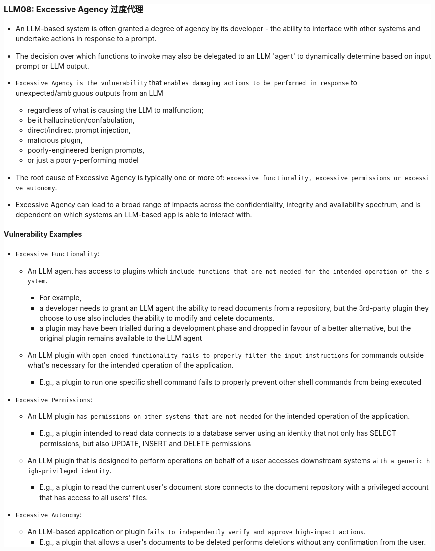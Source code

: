 
### LLM08: Excessive Agency 过度代理

- An LLM-based system is often granted a degree of agency by its developer - the ability to interface with other systems and undertake actions in response to a prompt.

- The decision over which functions to invoke may also be delegated to an LLM 'agent' to dynamically determine based on input prompt or LLM output.

- `Excessive Agency is the vulnerability` that `enables damaging actions to be performed in response` to unexpected/ambiguous outputs from an LLM
  - regardless of what is causing the LLM to malfunction;
  - be it hallucination/confabulation,
  - direct/indirect prompt injection,
  - malicious plugin,
  - poorly-engineered benign prompts,
  - or just a poorly-performing model

- The root cause of Excessive Agency is typically one or more of: `excessive functionality, excessive permissions or excessive autonomy`.

- Excessive Agency can lead to a broad range of impacts across the confidentiality, integrity and availability spectrum, and is dependent on which systems an LLM-based app is able to interact with.


#### Vulnerability Examples

- `Excessive Functionality`:

  - An LLM agent has access to plugins which `include functions that are not needed for the intended operation of the system`.
    - For example,
    - a developer needs to grant an LLM agent the ability to read documents from a repository, but the 3rd-party plugin they choose to use also includes the ability to modify and delete documents.
    - a plugin may have been trialled during a development phase and dropped in favour of a better alternative, but the original plugin remains available to the LLM agent

  - An LLM plugin with `open-ended functionality fails to properly filter the input instructions` for commands outside what's necessary for the intended operation of the application.
    - E.g., a plugin to run one specific shell command fails to properly prevent other shell commands from being executed

- `Excessive Permissions`:
  - An LLM plugin `has permissions on other systems that are not needed` for the intended operation of the application.
    - E.g., a plugin intended to read data connects to a database server using an identity that not only has SELECT permissions, but also UPDATE, INSERT and DELETE permissions

  - An LLM plugin that is designed to perform operations on behalf of a user accesses downstream systems `with a generic high-privileged identity`.
    - E.g., a plugin to read the current user's document store connects to the document repository with a privileged account that has access to all users' files.


- `Excessive Autonomy`:
  - An LLM-based application or plugin `fails to independently verify and approve high-impact actions`.
    - E.g., a plugin that allows a user's documents to be deleted performs deletions without any confirmation from the user.
